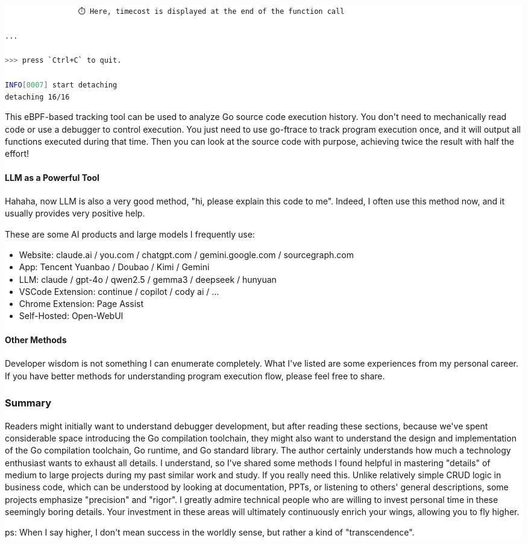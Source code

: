 ```bash
                 ⏱️ Here, timecost is displayed at the end of the function call

...

>>> press `Ctrl+C` to quit.

INFO[0007] start detaching                            
detaching 16/16
```

This eBPF-based tracking tool can be used to analyze Go source code execution history. You don't need to mechanically read code or use a debugger to control execution. You just need to use go-ftrace to track program execution once, and it will output all functions executed during that time. Then you can look at the source code with purpose, achieving twice the result with half the effort!

#### LLM as a Powerful Tool

Hahaha, now LLM is also a very good method, "hi, please explain this code to me". Indeed, I often use this method now, and it usually provides very positive help.

These are some AI products and large models I frequently use:

- Website: claude.ai / you.com / chatgpt.com / gemini.google.com / sourcegraph.com
- App: Tencent Yuanbao / Doubao / Kimi / Gemini
- LLM: claude / gpt-4o / qwen2.5 / gemma3 / deepseek / hunyuan
- VSCode Extension: continue / copilot / cody ai / ...
- Chrome Extension: Page Assist
- Self-Hosted: Open-WebUI

#### Other Methods

Developer wisdom is not something I can enumerate completely. What I've listed are some experiences from my personal career. If you have better methods for understanding program execution flow, please feel free to share.

### Summary

Readers might initially want to understand debugger development, but after reading these sections, because we've spent considerable space introducing the Go compilation toolchain, they might also want to understand the design and implementation of the Go compilation toolchain, Go runtime, and Go standard library. The author certainly understands how much a technology enthusiast wants to exhaust all details. I understand, so I've shared some methods I found helpful in mastering "details" of medium to large projects during my past similar work and study. If you really need this. Unlike relatively simple CRUD logic in business code, which can be understood by looking at documentation, PPTs, or listening to others' general descriptions, some projects emphasize "precision" and "rigor". I greatly admire technical people who are willing to invest personal time in these seemingly boring details. Your investment in these areas will ultimately continuously enrich your wings, allowing you to fly higher.

ps: When I say higher, I don't mean success in the worldly sense, but rather a kind of "transcendence".
